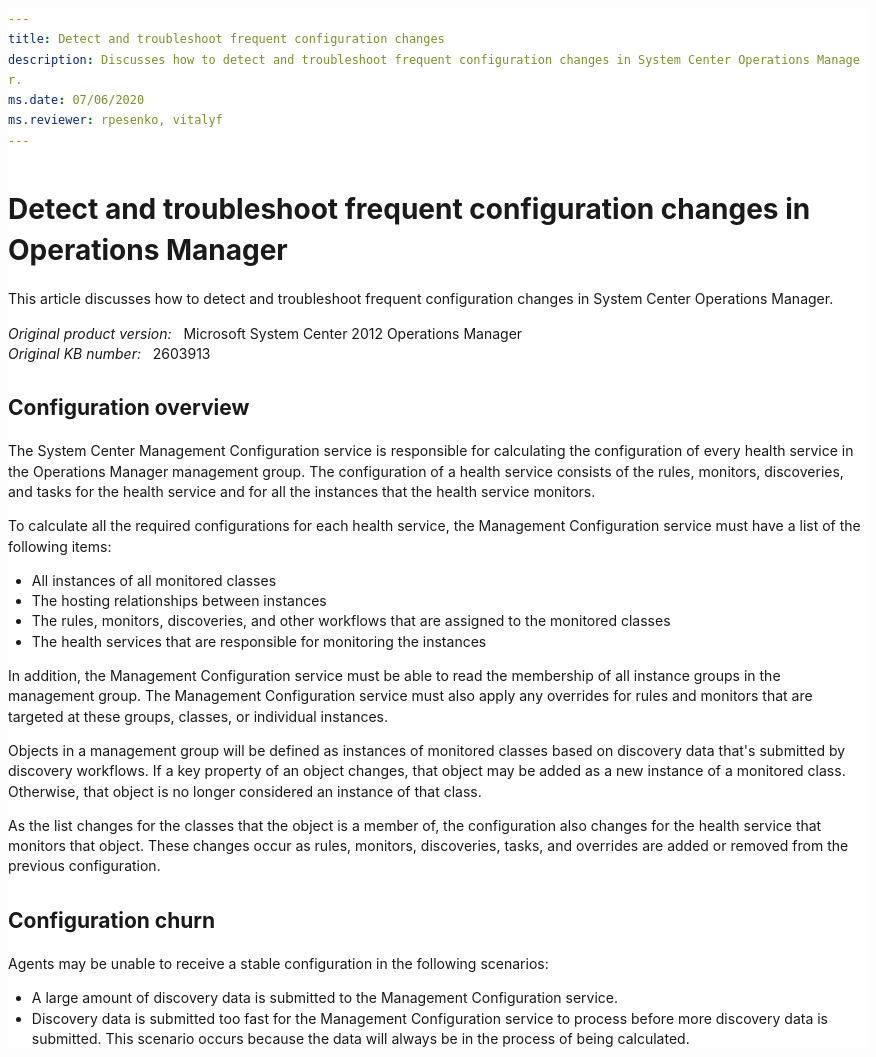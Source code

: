 ```yaml
---
title: Detect and troubleshoot frequent configuration changes
description: Discusses how to detect and troubleshoot frequent configuration changes in System Center Operations Manager.
ms.date: 07/06/2020
ms.reviewer: rpesenko, vitalyf
---
```

# Detect and troubleshoot frequent configuration changes in Operations Manager

This article discusses how to detect and troubleshoot frequent configuration changes in System Center Operations Manager.

_Original product version:_ &nbsp; Microsoft System Center 2012 Operations Manager  
_Original KB number:_ &nbsp; 2603913

## Configuration overview

The System Center Management Configuration service is responsible for calculating the configuration of every health service in the Operations Manager management group. The configuration of a health service consists of the rules, monitors, discoveries, and tasks for the health service and for all the instances that the health service monitors.

To calculate all the required configurations for each health service, the Management Configuration service must have a list of the following items:

- All instances of all monitored classes
- The hosting relationships between instances
- The rules, monitors, discoveries, and other workflows that are assigned to the monitored classes
- The health services that are responsible for monitoring the instances

In addition, the Management Configuration service must be able to read the membership of all instance groups in the management group. The Management Configuration service must also apply any overrides for rules and monitors that are targeted at these groups, classes, or individual instances.

Objects in a management group will be defined as instances of monitored classes based on discovery data that's submitted by discovery workflows. If a key property of an object changes, that object may be added as a new instance of a monitored class. Otherwise, that object is no longer considered an instance of that class.

As the list changes for the classes that the object is a member of, the configuration also changes for the health service that monitors that object. These changes occur as rules, monitors, discoveries, tasks, and overrides are added or removed from the previous configuration.

## Configuration churn

Agents may be unable to receive a stable configuration in the following scenarios:

- A large amount of discovery data is submitted to the Management Configuration service.
- Discovery data is submitted too fast for the Management Configuration service to process before more discovery data is submitted. This scenario occurs because the data will always be in the process of being calculated.
